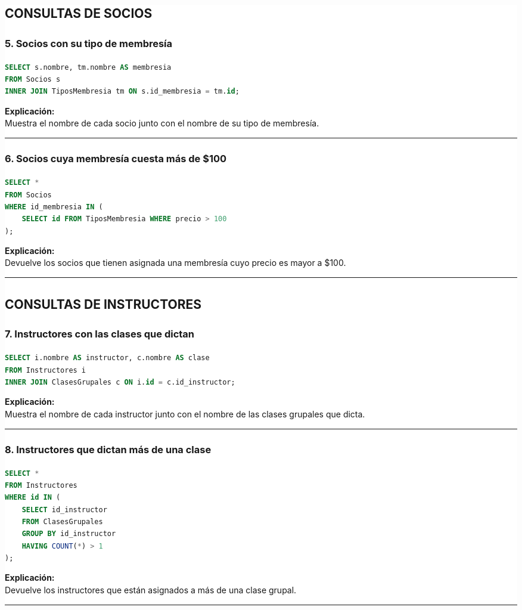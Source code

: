 
## CONSULTAS DE SOCIOS

### 5. Socios con su tipo de membresía
```sql
SELECT s.nombre, tm.nombre AS membresia
FROM Socios s
INNER JOIN TiposMembresia tm ON s.id_membresia = tm.id;
```
**Explicación:**  
Muestra el nombre de cada socio junto con el nombre de su tipo de membresía.

---

### 6. Socios cuya membresía cuesta más de $100
```sql
SELECT *
FROM Socios
WHERE id_membresia IN (
    SELECT id FROM TiposMembresia WHERE precio > 100
);
```
**Explicación:**  
Devuelve los socios que tienen asignada una membresía cuyo precio es mayor a $100.

---

## CONSULTAS DE INSTRUCTORES

### 7. Instructores con las clases que dictan
```sql
SELECT i.nombre AS instructor, c.nombre AS clase
FROM Instructores i
INNER JOIN ClasesGrupales c ON i.id = c.id_instructor;
```
**Explicación:**  
Muestra el nombre de cada instructor junto con el nombre de las clases grupales que dicta.

---

### 8. Instructores que dictan más de una clase
```sql
SELECT *
FROM Instructores
WHERE id IN (
    SELECT id_instructor
    FROM ClasesGrupales
    GROUP BY id_instructor
    HAVING COUNT(*) > 1
);
```
**Explicación:**  
Devuelve los instructores que están asignados a más de una clase grupal.

---